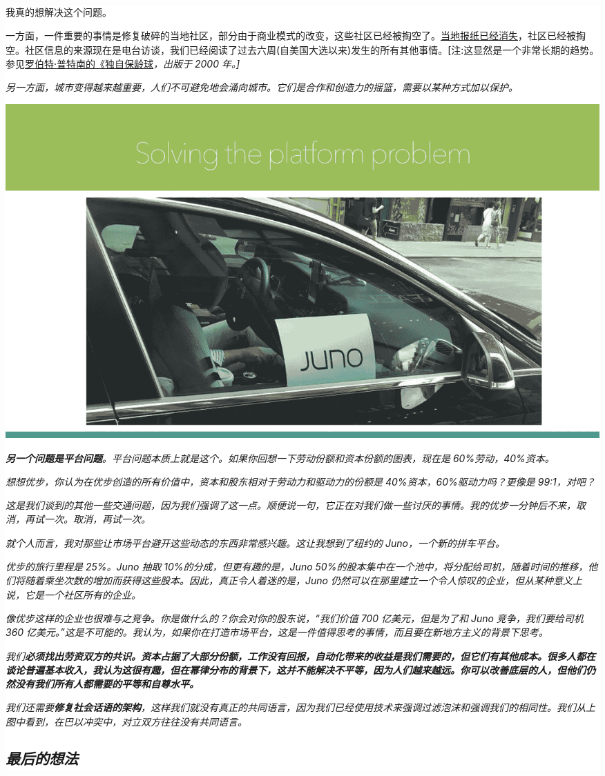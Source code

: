 我真的想解决这个问题。

一方面，一件重要的事情是修复破碎的当地社区，部分由于商业模式的改变，这些社区已经被掏空了。[当地报纸已经消失](http://newspaperdeathwatch.com/)，社区已经被掏空。社区信息的来源现在是电台访谈，我们已经阅读了过去六周(自美国大选以来)发生的所有其他事情。[注:这显然是一个非常长期的趋势。参见[罗伯特·普特南的《独自保龄球](https://www.amazon.co.uk/Bowling-Alone-Collapse-American-Community/dp/0743203046)*，出版于 2000 年。]*

*另一方面，城市变得越来越重要，人们不可避免地会涌向城市。它们是合作和创造力的摇篮，需要以某种方式加以保护。*

*![](img/d96826ca680abf5db2e23435152541db.png)*

***另一个问题是平台问题**。平台问题本质上就是这个。如果你回想一下劳动份额和资本份额的图表，现在是 60%劳动，40%资本。*

*想想优步，你认为在优步创造的所有价值中，资本和股东相对于劳动力和驱动力的份额是 40%资本，60%驱动力吗？更像是 99:1，对吧？*

*这是我们谈到的其他一些交通问题，因为我们强调了这一点。顺便说一句，它正在对我们做一些讨厌的事情。我的优步一分钟后不来，取消，再试一次。取消，再试一次。*

*就个人而言，我对那些让市场平台避开这些动态的东西非常感兴趣。这让我想到了纽约的 Juno，一个新的拼车平台。*

*优步的旅行里程是 25%。Juno 抽取 10%的分成，但更有趣的是，Juno 50%的股本集中在一个池中，将分配给司机，随着时间的推移，他们将随着乘坐次数的增加而获得这些股本。因此，真正令人着迷的是，Juno 仍然可以在那里建立一个令人惊叹的企业，但从某种意义上说，它是一个社区所有的企业。*

*像优步这样的企业也很难与之竞争。你是做什么的？你会对你的股东说，“我们价值 700 亿美元，但是为了和 Juno 竞争，我们要给司机 360 亿美元。”这是不可能的。我认为，如果你在打造市场平台，这是一件值得思考的事情，而且要在新地方主义的背景下思考。*

*我们**必须找出劳资双方的共识。资本占据了大部分份额，工作没有回报，自动化带来的收益是我们需要的，但它们有其他成本。很多人都在谈论普遍基本收入，我认为这很有趣，但在幂律分布的背景下，这并不能解决不平等，因为人们越来越远。你可以改善底层的人，但他们仍然没有我们所有人都需要的平等和自尊水平。***

*我们还需要**修复社会话语的架构**，这样我们就没有真正的共同语言，因为我们已经使用技术来强调过滤泡沫和强调我们的相同性。我们从上图中看到，在巴以冲突中，对立双方往往没有共同语言。*

## *最后的想法*
